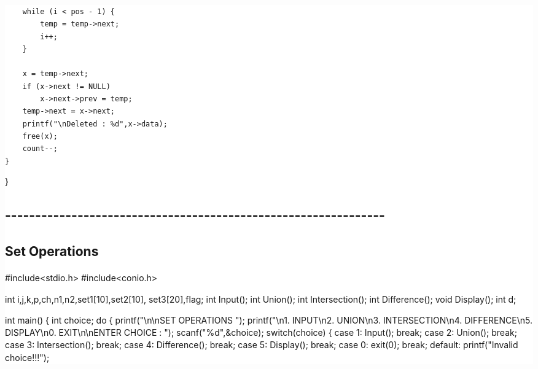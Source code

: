 
        while (i < pos - 1) {
            temp = temp->next;
            i++;
        }

        x = temp->next;
        if (x->next != NULL)
            x->next->prev = temp;
        temp->next = x->next;
        printf("\nDeleted : %d",x->data);
        free(x);
        count--;
    }
}


## ---------------------------------------------------------------


## Set Operations

#include<stdio.h>
#include<conio.h>

int i,j,k,p,ch,n1,n2,set1[10],set2[10], set3[20],flag;
int Input();
int Union();
int Intersection();
int Difference();
void Display();
int d;

int main()
{
    int choice;
    do
    {
        printf("\n\nSET OPERATIONS ");
        printf("\n1. INPUT\n2. UNION\n3. INTERSECTION\n4. DIFFERENCE\n5. DISPLAY\n0. EXIT\n\nENTER CHOICE : ");
        scanf("%d",&choice);
        switch(choice)
        {
            case 1:
            Input();
            break;
            case 2:
            Union();
            break;
            case 3:
            Intersection();
            break;
            case 4:
            Difference();
            break;
            case 5:
            Display();
            break;
            case 0:
            exit(0);
            break;
            default:
            printf("Invalid choice!!!");
